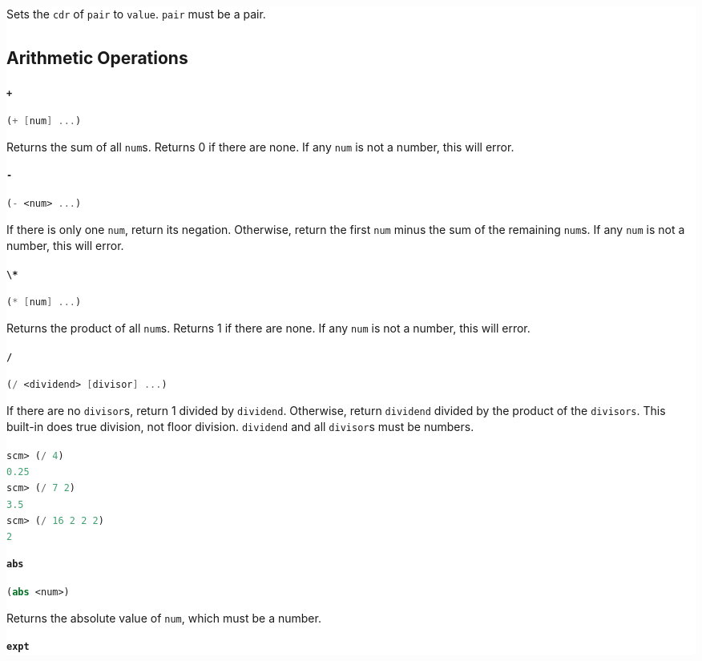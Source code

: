 Sets the `cdr` of `pair` to `value`. `pair` must be a pair.



## Arithmetic Operations

**`+`**

```scheme
(+ [num] ...)
```

Returns the sum of all `num`s. Returns 0 if there are none. If any `num` is not a number, this will error.

**`-`**

```scheme
(- <num> ...)
```

If there is only one `num`, return its negation. Otherwise, return the first `num` minus the sum of the remaining `num`s. If any `num` is not a number, this will error.

**`\*`**

```scheme
(* [num] ...)
```

Returns the product of all `num`s. Returns 1 if there are none. If any `num` is not a number, this will error.

**`/`**

```scheme
(/ <dividend> [divisor] ...)
```

If there are no `divisor`s, return 1 divided by `dividend`. Otherwise, return `dividend` divided by the product of the `divisors`. This built-in does true division, not floor division. `dividend` and all `divisor`s must be numbers.

```scheme
scm> (/ 4)
0.25
scm> (/ 7 2)
3.5
scm> (/ 16 2 2 2)
2
```

**`abs`**

```scheme
(abs <num>)
```

Returns the absolute value of `num`, which must be a number.

**`expt`**
